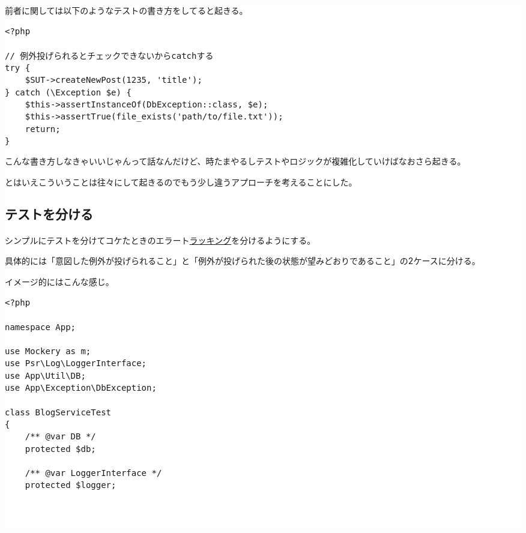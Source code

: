 
<p>前者に関しては以下のようなテストの書き方をしてると起きる。</p>

<pre class="code lang-php" data-lang="php" data-unlink><span class="synSpecial">&lt;?php</span>

<span class="synComment">// 例外投げられるとチェックできないからcatchする</span>
<span class="synStatement">try</span> <span class="synSpecial">{</span>
    <span class="synStatement">$</span><span class="synIdentifier">SUT</span><span class="synType">-&gt;</span>createNewPost<span class="synSpecial">(</span><span class="synConstant">1235</span>, '<span class="synConstant">title</span>'<span class="synSpecial">)</span>;
<span class="synSpecial">}</span> <span class="synStatement">catch</span> <span class="synSpecial">(</span>\<span class="synIdentifier">Exception</span> <span class="synStatement">$</span><span class="synIdentifier">e</span><span class="synSpecial">)</span> <span class="synSpecial">{</span>
    <span class="synStatement">$</span><span class="synIdentifier">this</span><span class="synType">-&gt;</span>assertInstanceOf<span class="synSpecial">(</span>DbException<span class="synStatement">::</span><span class="synType">class</span>, <span class="synStatement">$</span><span class="synIdentifier">e</span><span class="synSpecial">)</span>;
    <span class="synStatement">$</span><span class="synIdentifier">this</span><span class="synType">-&gt;</span>assertTrue<span class="synSpecial">(</span><span class="synIdentifier">file_exists</span><span class="synSpecial">(</span>'<span class="synConstant">path/to/file.txt</span>'<span class="synSpecial">))</span>;
    <span class="synStatement">return</span>;
<span class="synSpecial">}</span>
</pre>


<p>こんな書き方しなきゃいいじゃんって話なんだけど、時たまやるしテストやロジックが複雑化していけばなおさら起きる。</p>

<p>とはいえこういうことは往々にして起きるのでもう少し違うアプローチを考えることにした。</p>

<h2>テストを分ける</h2>

<p>シンプルにテストを分けてコケたときのエラート<a class="keyword" href="http://d.hatena.ne.jp/keyword/%A5%E9%A5%C3%A5%AD%A5%F3%A5%B0">ラッキング</a>を分けるようにする。</p>

<p>具体的には「意図した例外が投げられること」と「例外が投げられた後の状態が望みどおりであること」の2ケースに分ける。</p>

<p>イメージ的にはこんな感じ。</p>

<pre class="code lang-php" data-lang="php" data-unlink><span class="synSpecial">&lt;?php</span>

<span class="synType">namespace</span> App;

<span class="synPreProc">use</span> Mockery <span class="synStatement">as</span> m;
<span class="synPreProc">use</span> Psr\<span class="synIdentifier">Log</span>\LoggerInterface;
<span class="synPreProc">use</span> App\Util\DB;
<span class="synPreProc">use</span> App\<span class="synIdentifier">Exception</span>\DbException;

<span class="synType">class</span> BlogServiceTest
<span class="synSpecial">{</span>
    <span class="synComment">/** </span><span class="synPreProc">@var </span><span class="synComment">DB */</span>
    <span class="synType">protected</span> <span class="synStatement">$</span><span class="synIdentifier">db</span>;

    <span class="synComment">/** </span><span class="synPreProc">@var </span><span class="synComment">LoggerInterface */</span>
    <span class="synType">protected</span> <span class="synStatement">$</span><span class="synIdentifier">logger</span>;
